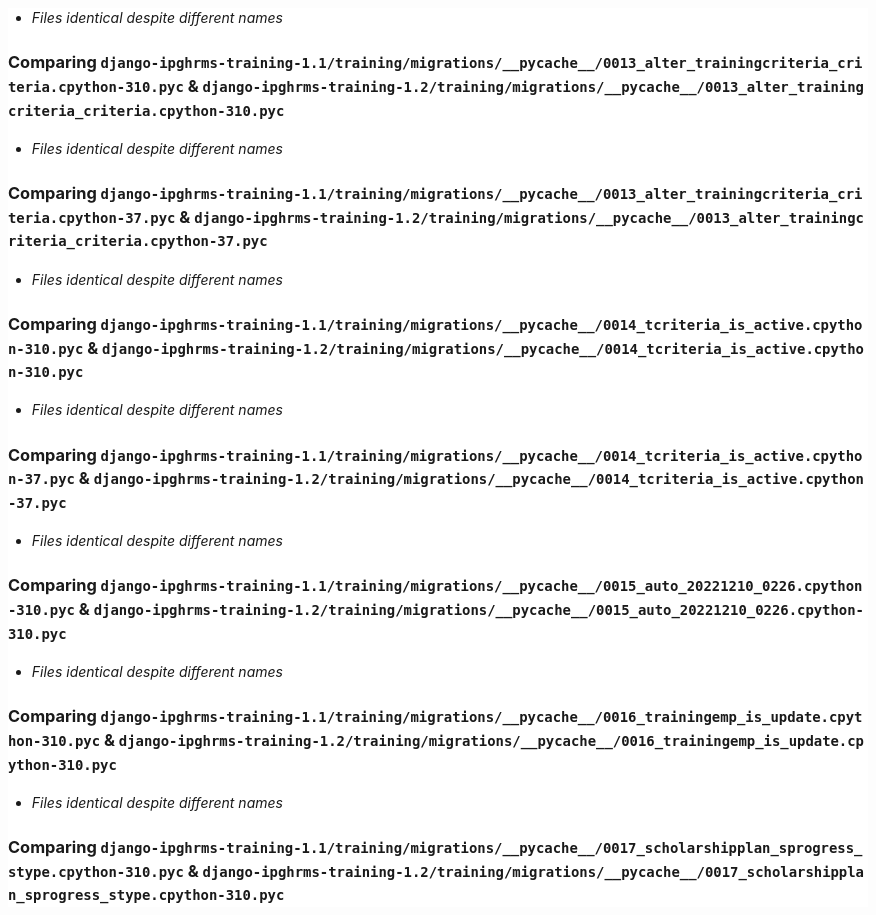  * *Files identical despite different names*

### Comparing `django-ipghrms-training-1.1/training/migrations/__pycache__/0013_alter_trainingcriteria_criteria.cpython-310.pyc` & `django-ipghrms-training-1.2/training/migrations/__pycache__/0013_alter_trainingcriteria_criteria.cpython-310.pyc`

 * *Files identical despite different names*

### Comparing `django-ipghrms-training-1.1/training/migrations/__pycache__/0013_alter_trainingcriteria_criteria.cpython-37.pyc` & `django-ipghrms-training-1.2/training/migrations/__pycache__/0013_alter_trainingcriteria_criteria.cpython-37.pyc`

 * *Files identical despite different names*

### Comparing `django-ipghrms-training-1.1/training/migrations/__pycache__/0014_tcriteria_is_active.cpython-310.pyc` & `django-ipghrms-training-1.2/training/migrations/__pycache__/0014_tcriteria_is_active.cpython-310.pyc`

 * *Files identical despite different names*

### Comparing `django-ipghrms-training-1.1/training/migrations/__pycache__/0014_tcriteria_is_active.cpython-37.pyc` & `django-ipghrms-training-1.2/training/migrations/__pycache__/0014_tcriteria_is_active.cpython-37.pyc`

 * *Files identical despite different names*

### Comparing `django-ipghrms-training-1.1/training/migrations/__pycache__/0015_auto_20221210_0226.cpython-310.pyc` & `django-ipghrms-training-1.2/training/migrations/__pycache__/0015_auto_20221210_0226.cpython-310.pyc`

 * *Files identical despite different names*

### Comparing `django-ipghrms-training-1.1/training/migrations/__pycache__/0016_trainingemp_is_update.cpython-310.pyc` & `django-ipghrms-training-1.2/training/migrations/__pycache__/0016_trainingemp_is_update.cpython-310.pyc`

 * *Files identical despite different names*

### Comparing `django-ipghrms-training-1.1/training/migrations/__pycache__/0017_scholarshipplan_sprogress_stype.cpython-310.pyc` & `django-ipghrms-training-1.2/training/migrations/__pycache__/0017_scholarshipplan_sprogress_stype.cpython-310.pyc`
